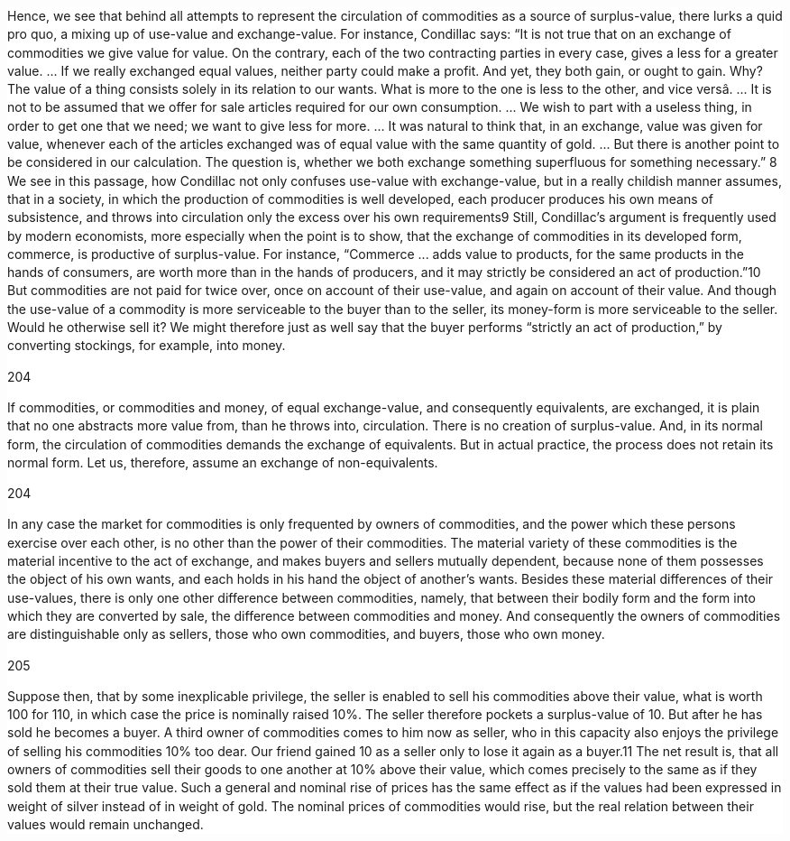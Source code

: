 Hence, we see that behind all attempts to represent the circulation of commodities as a source of surplus-value, there lurks a quid pro quo, a mixing up of use-value and exchange-value. For instance, Condillac says: “It is not true that on an exchange of commodities we give value for value. On the contrary, each of the two contracting parties in every case, gives a less for a greater value. ... If we really exchanged equal values, neither party could make a profit. And yet, they both gain, or ought to gain. Why? The value of a thing consists solely in its relation to our wants. What is more to the one is less to the other, and vice versâ. ... It is not to be assumed that we offer for sale articles required for our own consumption. ... We wish to part with a useless thing, in order to get one that we need; we want to give less for more. ... It was natural to think that, in an exchange, value was given for value, whenever each of the articles exchanged was of equal value with the same quantity of gold. ... But there is another point to be considered in our calculation. The question is, whether we both exchange something superfluous for something necessary.” 8 We see in this passage, how Condillac not only confuses use-value with exchange-value, but in a really childish manner assumes, that in a society, in which the production of commodities is well developed, each producer produces his own means of subsistence, and throws into circulation only the excess over his own requirements9 Still, Condillac’s argument is frequently used by modern economists, more especially when the point is to show, that the exchange of commodities in its developed form, commerce, is productive of surplus-value. For instance, “Commerce ... adds value to products, for the same products in the hands of consumers, are worth more than in the hands of producers, and it may strictly be considered an act of production.”10 But commodities are not paid for twice over, once on account of their use-value, and again on account of their value. And though the use-value of a commodity is more serviceable to the buyer than to the seller, its money-form is more serviceable to the seller. Would he otherwise sell it? We might therefore just as well say that the buyer performs “strictly an act of production,” by converting stockings, for example, into money.

204

If commodities, or commodities and money, of equal exchange-value, and consequently equivalents, are exchanged, it is plain that no one abstracts more value from, than he throws into, circulation. There is no creation of surplus-value. And, in its normal form, the circulation of commodities demands the exchange of equivalents. But in actual practice, the process does not retain its normal form. Let us, therefore, assume an exchange of non-equivalents.

204

In any case the market for commodities is only frequented by owners of commodities, and the power which these persons exercise over each other, is no other than the power of their commodities. The material variety of these commodities is the material incentive to the act of exchange, and makes buyers and sellers mutually dependent, because none of them possesses the object of his own wants, and each holds in his hand the object of another’s wants. Besides these material differences of their use-values, there is only one other difference between commodities, namely, that between their bodily form and the form into which they are converted by sale, the difference between commodities and money. And consequently the owners of commodities are distinguishable only as sellers, those who own commodities, and buyers, those who own money.

205

Suppose then, that by some inexplicable privilege, the seller is enabled to sell his commodities above their value, what is worth 100 for 110, in which case the price is nominally raised 10%. The seller therefore pockets a surplus-value of 10. But after he has sold he becomes a buyer. A third owner of commodities comes to him now as seller, who in this capacity also enjoys the privilege of selling his commodities 10% too dear. Our friend gained 10 as a seller only to lose it again as a buyer.11 The net result is, that all owners of commodities sell their goods to one another at 10% above their value, which comes precisely to the same as if they sold them at their true value. Such a general and nominal rise of prices has the same effect as if the values had been expressed in weight of silver instead of in weight of gold. The nominal prices of commodities would rise, but the real relation between their values would remain unchanged.
